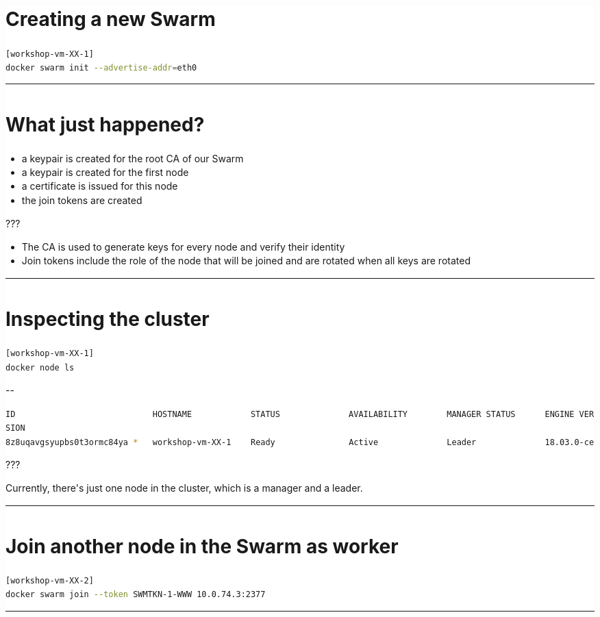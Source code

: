 
# Creating a new Swarm

```bash
[workshop-vm-XX-1]
docker swarm init --advertise-addr=eth0
```

---

# What just happened?

* a keypair is created for the root CA of our Swarm
* a keypair is created for the first node
* a certificate is issued for this node
* the join tokens are created

???

* The CA is used to generate keys for every node and verify their identity
* Join tokens include the role of the node that will be joined and are rotated when all keys are rotated

---

# Inspecting the cluster

```bash
[workshop-vm-XX-1]
docker node ls
```

--
```bash
ID                            HOSTNAME            STATUS              AVAILABILITY        MANAGER STATUS      ENGINE VERSION
8z8uqavgsyupbs0t3ormc84ya *   workshop-vm-XX-1    Ready               Active              Leader              18.03.0-ce
```

???

Currently, there's just one node in the cluster, which is a manager and a leader.

---

# Join another node in the Swarm as worker

```bash
[workshop-vm-XX-2]
docker swarm join --token SWMTKN-1-WWW 10.0.74.3:2377
```

---